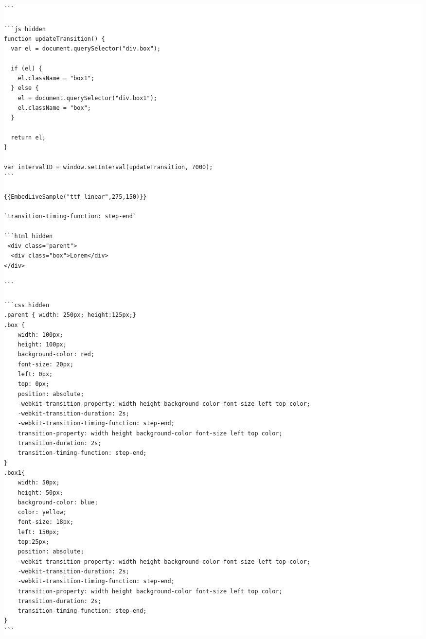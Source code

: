     ```

    ```js hidden
    function updateTransition() {
      var el = document.querySelector("div.box");

      if (el) {
        el.className = "box1";
      } else {
        el = document.querySelector("div.box1");
        el.className = "box";
      }

      return el;
    }

    var intervalID = window.setInterval(updateTransition, 7000);
    ```

    {{EmbedLiveSample("ttf_linear",275,150)}}

    `transition-timing-function: step-end`

    ```html hidden
     <div class="parent">
      <div class="box">Lorem</div>
    </div>

    ```

    ```css hidden
    .parent { width: 250px; height:125px;}
    .box {
        width: 100px;
        height: 100px;
        background-color: red;
        font-size: 20px;
        left: 0px;
        top: 0px;
        position: absolute;
        -webkit-transition-property: width height background-color font-size left top color;
        -webkit-transition-duration: 2s;
        -webkit-transition-timing-function: step-end;
        transition-property: width height background-color font-size left top color;
        transition-duration: 2s;
        transition-timing-function: step-end;
    }
    .box1{
        width: 50px;
        height: 50px;
        background-color: blue;
        color: yellow;
        font-size: 18px;
        left: 150px;
        top:25px;
        position: absolute;
        -webkit-transition-property: width height background-color font-size left top color;
        -webkit-transition-duration: 2s;
        -webkit-transition-timing-function: step-end;
        transition-property: width height background-color font-size left top color;
        transition-duration: 2s;
        transition-timing-function: step-end;
    }
    ```
